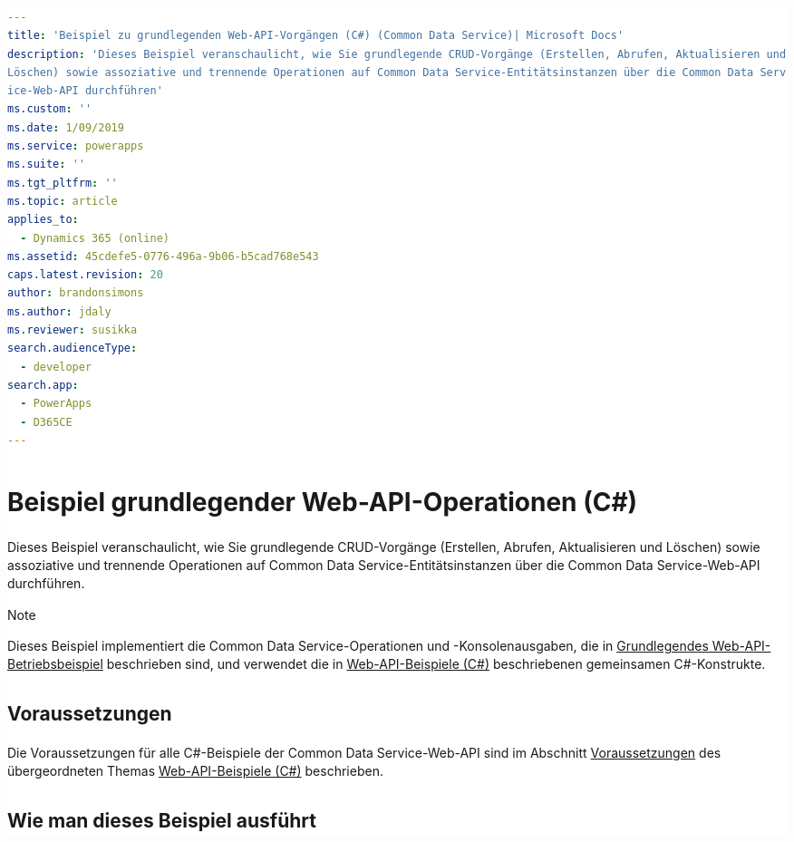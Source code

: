 ```yaml
---
title: 'Beispiel zu grundlegenden Web-API-Vorgängen (C#) (Common Data Service)| Microsoft Docs'
description: 'Dieses Beispiel veranschaulicht, wie Sie grundlegende CRUD-Vorgänge (Erstellen, Abrufen, Aktualisieren und Löschen) sowie assoziative und trennende Operationen auf Common Data Service-Entitätsinstanzen über die Common Data Service-Web-API durchführen'
ms.custom: ''
ms.date: 1/09/2019
ms.service: powerapps
ms.suite: ''
ms.tgt_pltfrm: ''
ms.topic: article
applies_to:
  - Dynamics 365 (online)
ms.assetid: 45cdefe5-0776-496a-9b06-b5cad768e543
caps.latest.revision: 20
author: brandonsimons
ms.author: jdaly
ms.reviewer: susikka
search.audienceType:
  - developer
search.app:
  - PowerApps
  - D365CE
---
```

# <a name="web-api-basic-operations-sample-c"></a>Beispiel grundlegender Web-API-Operationen (C#)

Dieses Beispiel veranschaulicht, wie Sie grundlegende CRUD-Vorgänge (Erstellen, Abrufen, Aktualisieren und Löschen) sowie assoziative und trennende Operationen auf Common Data Service-Entitätsinstanzen über die Common Data Service-Web-API durchführen.  
  
> [!NOTE]
> Dieses Beispiel implementiert die Common Data Service-Operationen und -Konsolenausgaben, die in [Grundlegendes Web-API-Betriebsbeispiel](../web-api-basic-operations-sample.md) beschrieben sind, und verwendet die in [Web-API-Beispiele (C#)](../web-api-samples-csharp.md) beschriebenen gemeinsamen C#-Konstrukte.  
  
<a name="bkmk_prerequisites"></a>

## <a name="prerequisites"></a>Voraussetzungen

Die Voraussetzungen für alle C#-Beispiele der Common Data Service-Web-API sind im Abschnitt [Voraussetzungen](../web-api-samples-csharp.md#bkmk_prerequisites) des übergeordneten Themas [Web-API-Beispiele (C#)](../web-api-samples-csharp.md) beschrieben.  
  
<a name="bkmk_runSample"></a>
  
## <a name="how-to-run-this-sample"></a>Wie man dieses Beispiel ausführt
